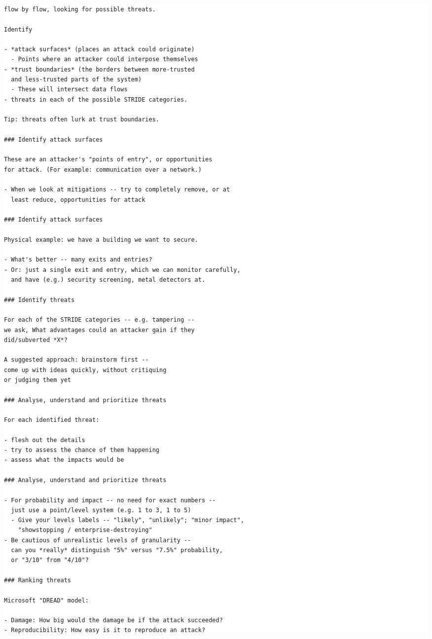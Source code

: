 ```
flow by flow, looking for possible threats.

Identify

- *attack surfaces* (places an attack could originate)
  - Points where an attacker could interpose themselves
- *trust boundaries* (the borders between more-trusted
  and less-trusted parts of the system)
  - These will intersect data flows
- threats in each of the possible STRIDE categories.

Tip: threats often lurk at trust boundaries.

### Identify attack surfaces

These are an attacker's "points of entry", or opportunities
for attack. (For example: communication over a network.)

- When we look at mitigations -- try to completely remove, or at
  least reduce, opportunities for attack

### Identify attack surfaces
 
Physical example: we have a building we want to secure.

- What's better -- many exits and entries?
- Or: just a single exit and entry, which we can monitor carefully,
  and have (e.g.) security screening, metal detectors at.

### Identify threats

For each of the STRIDE categories -- e.g. tampering --
we ask, What advantages could an attacker gain if they
did/subverted *X*?

A suggested approach: brainstorm first --
come up with ideas quickly, without critiquing
or judging them yet

### Analyse, understand and prioritize threats

For each identified threat:

- flesh out the details
- try to assess the chance of them happening
- assess what the impacts would be

### Analyse, understand and prioritize threats

- For probability and impact -- no need for exact numbers --
  just use a point/level system (e.g. 1 to 3, 1 to 5)
  - Give your levels labels -- "likely", "unlikely"; "minor impact",
    "showstopping / enterprise-destroying"
- Be cautious of unrealistic levels of granularity --
  can you *really* distinguish "5%" versus "7.5%" probability,
  or "3/10" from "4/10"?

### Ranking threats

Microsoft "DREAD" model:

- Damage: How big would the damage be if the attack succeeded?
- Reproducibility: How easy is it to reproduce an attack?
```